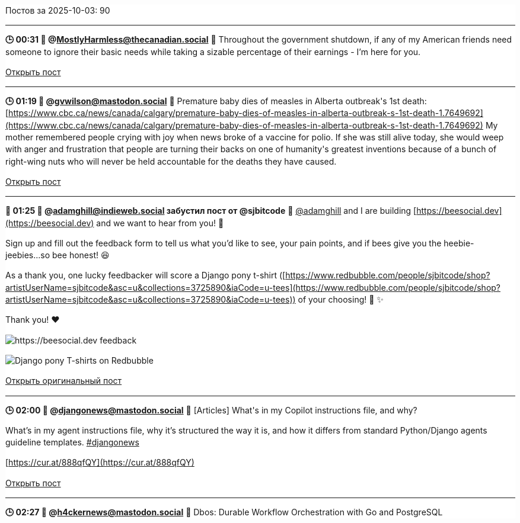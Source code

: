 Постов за 2025-10-03: 90

----
**🕒 00:31 👤 @MostlyHarmless@thecanadian.social**
💬 Throughout the government shutdown, if any of my American friends need someone to ignore their basic needs while taking a sizable percentage of their earnings - I’m here for you.

[Открыть пост](https://thecanadian.social/@MostlyHarmless/115307414426449810)

----
**🕒 01:19 👤 @gvwilson@mastodon.social**
💬 Premature baby dies of measles in Alberta outbreak's 1st death: [https://www.cbc.ca/news/canada/calgary/premature-baby-dies-of-measles-in-alberta-outbreak-s-1st-death-1.7649692](https://www.cbc.ca/news/canada/calgary/premature-baby-dies-of-measles-in-alberta-outbreak-s-1st-death-1.7649692) My mother remembered people crying with joy when news broke of a vaccine for polio. If she was still alive today, she would weep with anger and frustration that people are turning their backs on one of humanity's greatest inventions because of a bunch of right-wing nuts who will never be held accountable for the deaths they have caused.

[Открыть пост](https://mastodon.social/@gvwilson/115307600279319961)

----
**🔄 01:25 👤 @adamghill@indieweb.social забустил пост от @sjbitcode**
💬 [@adamghill](https://indieweb.social/@adamghill) and I are building [https://beesocial.dev](https://beesocial.dev) and we want to hear from you! 🐝

Sign up and fill out the feedback form to tell us what you’d like to see, your pain points, and if bees give you the heebie-jeebies...so bee honest! 😆 

As a thank you, one lucky feedbacker will score a Django pony t-shirt ([https://www.redbubble.com/people/sjbitcode/shop?artistUserName=sjbitcode&asc=u&collections=3725890&iaCode=u-tees](https://www.redbubble.com/people/sjbitcode/shop?artistUserName=sjbitcode&asc=u&collections=3725890&iaCode=u-tees)) of your choosing! 🦄 ✨

Thank you! ❤️

![https://beesocial.dev feedback](https://cdn.fosstodon.org/media_attachments/files/115/307/345/818/120/504/original/964c17a1b75dfc76.png)

![Django pony T-shirts on Redbubble](https://cdn.fosstodon.org/media_attachments/files/115/307/347/023/548/869/original/ac7f8cb8171bdb52.png)

[Открыть оригинальный пост](https://fosstodon.org/@sjbitcode/115307360994110164)

----
**🕒 02:00 👤 @djangonews@mastodon.social**
💬 [Articles] What's in my Copilot instructions file, and why?

What’s in my agent instructions file, why it’s structured the way it is, and how it differs from standard Python/Django agents guideline templates. [#djangonews](https://mastodon.social/tags/djangonews)

[https://cur.at/888qfQY](https://cur.at/888qfQY)

[Открыть пост](https://mastodon.social/@djangonews/115307760961882353)

----
**🕒 02:27 👤 @h4ckernews@mastodon.social**
💬 Dbos: Durable Workflow Orchestration with Go and PostgreSQL
